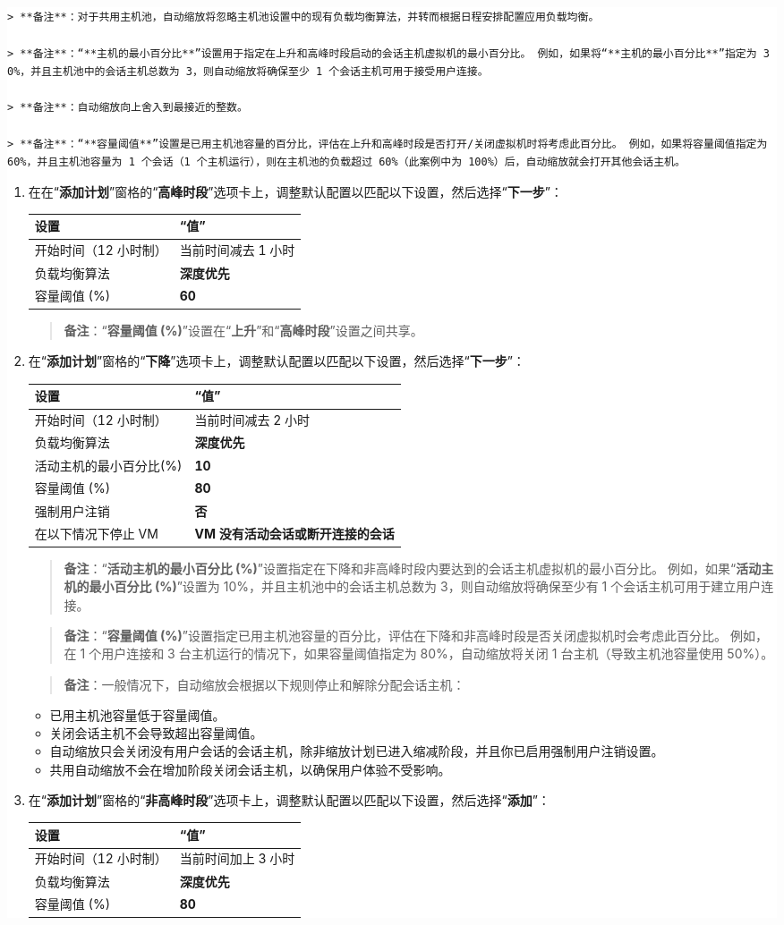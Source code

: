     > **备注**：对于共用主机池，自动缩放将忽略主机池设置中的现有负载均衡算法，并转而根据日程安排配置应用负载均衡。

    > **备注**：“**主机的最小百分比**”设置用于指定在上升和高峰时段启动的会话主机虚拟机的最小百分比。 例如，如果将“**主机的最小百分比**”指定为 30%，并且主机池中的会话主机总数为 3，则自动缩放将确保至少 1 个会话主机可用于接受用户连接。

    > **备注**：自动缩放向上舍入到最接近的整数。

    > **备注**：“**容量阈值**”设置是已用主机池容量的百分比，评估在上升和高峰时段是否打开/关闭虚拟机时将考虑此百分比。 例如，如果将容量阈值指定为 60%，并且主机池容量为 1 个会话（1 个主机运行），则在主机池的负载超过 60%（此案例中为 100%）后，自动缩放就会打开其他会话主机。

1. 在在“**添加计划**”窗格的“**高峰时段**”选项卡上，调整默认配置以匹配以下设置，然后选择“**下一步**”：

    |设置|“值”|
    |---|---|
    |开始时间（12 小时制）|当前时间减去 1 小时|
    |负载均衡算法|**深度优先**|
    |容量阈值 (%)|**60**|

    > **备注**：“**容量阈值 (%)**”设置在“**上升**”和“**高峰时段**”设置之间共享。

1. 在“**添加计划**”窗格的“**下降**”选项卡上，调整默认配置以匹配以下设置，然后选择“**下一步**”：

    |设置|“值”|
    |---|---|
    |开始时间（12 小时制）|当前时间减去 2 小时|
    |负载均衡算法|**深度优先**|
    |活动主机的最小百分比(%)|**10**|
    |容量阈值 (%)|**80**|
    |强制用户注销|**否**|
    |在以下情况下停止 VM|**VM 没有活动会话或断开连接的会话**|

    > **备注**：“**活动主机的最小百分比 (%)**”设置指定在下降和非高峰时段内要达到的会话主机虚拟机的最小百分比。 例如，如果“**活动主机的最小百分比 (%)**”设置为 10%，并且主机池中的会话主机总数为 3，则自动缩放将确保至少有 1 个会话主机可用于建立用户连接。

    > **备注**：“**容量阈值 (%)**”设置指定已用主机池容量的百分比，评估在下降和非高峰时段是否关闭虚拟机时会考虑此百分比。 例如，在 1 个用户连接和 3 台主机运行的情况下，如果容量阈值指定为 80%，自动缩放将关闭 1 台主机（导致主机池容量使用 50%）。

    > **备注**：一般情况下，自动缩放会根据以下规则停止和解除分配会话主机：

    - 已用主机池容量低于容量阈值。
    - 关闭会话主机不会导致超出容量阈值。
    - 自动缩放只会关闭没有用户会话的会话主机，除非缩放计划已进入缩减阶段，并且你已启用强制用户注销设置。 
    - 共用自动缩放不会在增加阶段关闭会话主机，以确保用户体验不受影响。

1. 在“**添加计划**”窗格的“**非高峰时段**”选项卡上，调整默认配置以匹配以下设置，然后选择“**添加**”：

    |设置|“值”|
    |---|---|
    |开始时间（12 小时制）|当前时间加上 3 小时|
    |负载均衡算法|**深度优先**|
    |容量阈值 (%)|**80**|
